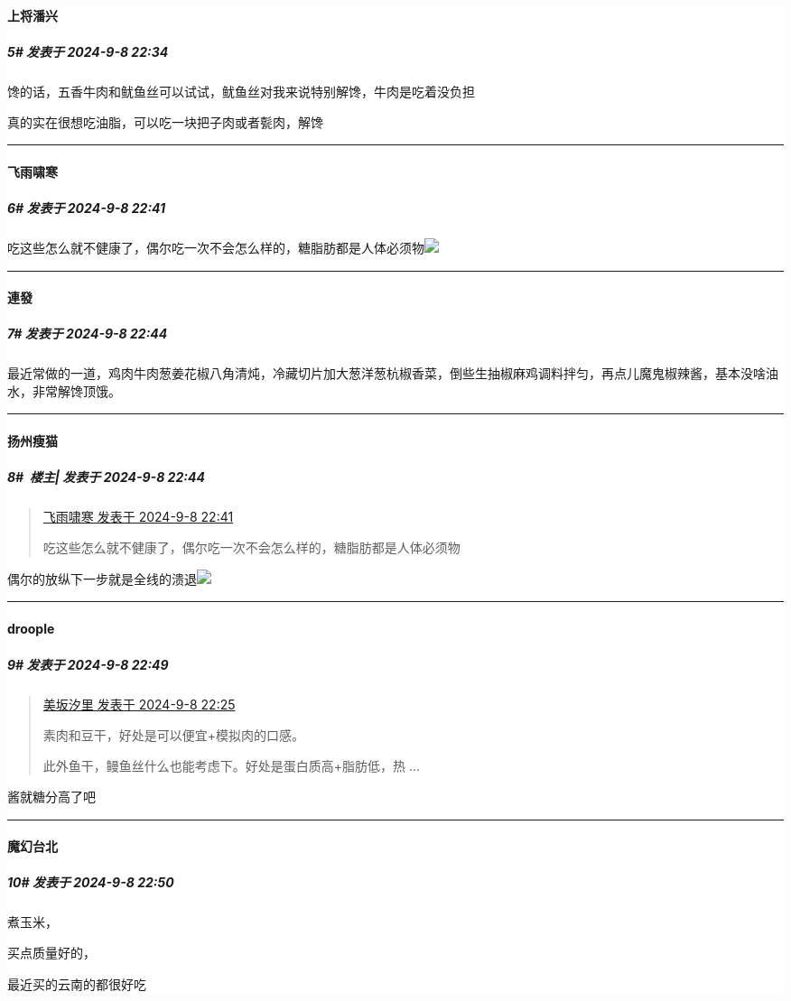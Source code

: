 ####  上将潘兴  
##### 5#       发表于 2024-9-8 22:34

馋的话，五香牛肉和鱿鱼丝可以试试，鱿鱼丝对我来说特别解馋，牛肉是吃着没负担

真的实在很想吃油脂，可以吃一块把子肉或者甏肉，解馋

*****

####  飞雨啸寒  
##### 6#       发表于 2024-9-8 22:41

吃这些怎么就不健康了，偶尔吃一次不会怎么样的，糖脂肪都是人体必须物<img src="https://static.saraba1st.com/image/smiley/face2017/003.png" referrerpolicy="no-referrer">

*****

####  連發  
##### 7#       发表于 2024-9-8 22:44

最近常做的一道，鸡肉牛肉葱姜花椒八角清炖，冷藏切片加大葱洋葱杭椒香菜，倒些生抽椒麻鸡调料拌匀，再点儿魔鬼椒辣酱，基本没啥油水，非常解馋顶饿。

*****

####  扬州瘦猫  
##### 8#         楼主| 发表于 2024-9-8 22:44

<blockquote><a href="httphttps://bbs.saraba1st.com/2b/forum.php?mod=redirect&amp;goto=findpost&amp;pid=66148687&amp;ptid=2198599" target="_blank">飞雨啸寒 发表于 2024-9-8 22:41</a>

吃这些怎么就不健康了，偶尔吃一次不会怎么样的，糖脂肪都是人体必须物</blockquote>
偶尔的放纵下一步就是全线的溃退<img src="https://static.saraba1st.com/image/smiley/face/109.gif" referrerpolicy="no-referrer">

*****

####  droople  
##### 9#       发表于 2024-9-8 22:49

<blockquote><a href="httphttps://bbs.saraba1st.com/2b/forum.php?mod=redirect&amp;goto=findpost&amp;pid=66148483&amp;ptid=2198599" target="_blank">美坂汐里 发表于 2024-9-8 22:25</a>

素肉和豆干，好处是可以便宜+模拟肉的口感。

此外鱼干，鳗鱼丝什么也能考虑下。好处是蛋白质高+脂肪低，热 ...</blockquote>
酱就糖分高了吧

*****

####  魔幻台北  
##### 10#       发表于 2024-9-8 22:50

煮玉米，

买点质量好的，

最近买的云南的都很好吃
